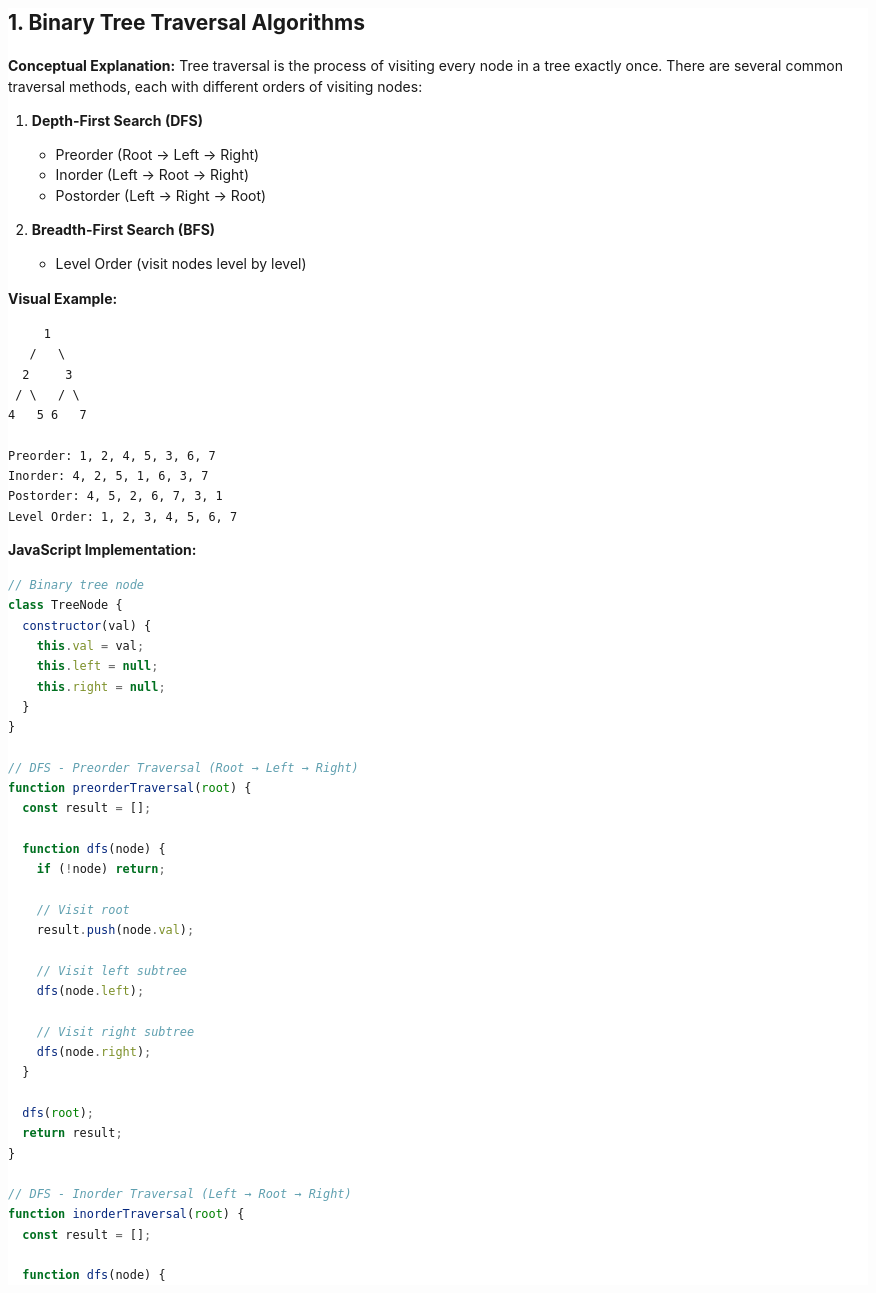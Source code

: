 ## 1. Binary Tree Traversal Algorithms

**Conceptual Explanation:**
Tree traversal is the process of visiting every node in a tree exactly once. There are several common traversal methods, each with different orders of visiting nodes:

1. **Depth-First Search (DFS)**
   - Preorder (Root → Left → Right)
   - Inorder (Left → Root → Right)
   - Postorder (Left → Right → Root)

2. **Breadth-First Search (BFS)**
   - Level Order (visit nodes level by level)

**Visual Example:**
```
     1
   /   \
  2     3
 / \   / \
4   5 6   7

Preorder: 1, 2, 4, 5, 3, 6, 7
Inorder: 4, 2, 5, 1, 6, 3, 7
Postorder: 4, 5, 2, 6, 7, 3, 1
Level Order: 1, 2, 3, 4, 5, 6, 7
```

**JavaScript Implementation:**

```javascript
// Binary tree node
class TreeNode {
  constructor(val) {
    this.val = val;
    this.left = null;
    this.right = null;
  }
}

// DFS - Preorder Traversal (Root → Left → Right)
function preorderTraversal(root) {
  const result = [];
  
  function dfs(node) {
    if (!node) return;
    
    // Visit root
    result.push(node.val);
    
    // Visit left subtree
    dfs(node.left);
    
    // Visit right subtree
    dfs(node.right);
  }
  
  dfs(root);
  return result;
}

// DFS - Inorder Traversal (Left → Root → Right)
function inorderTraversal(root) {
  const result = [];
  
  function dfs(node) {
```
